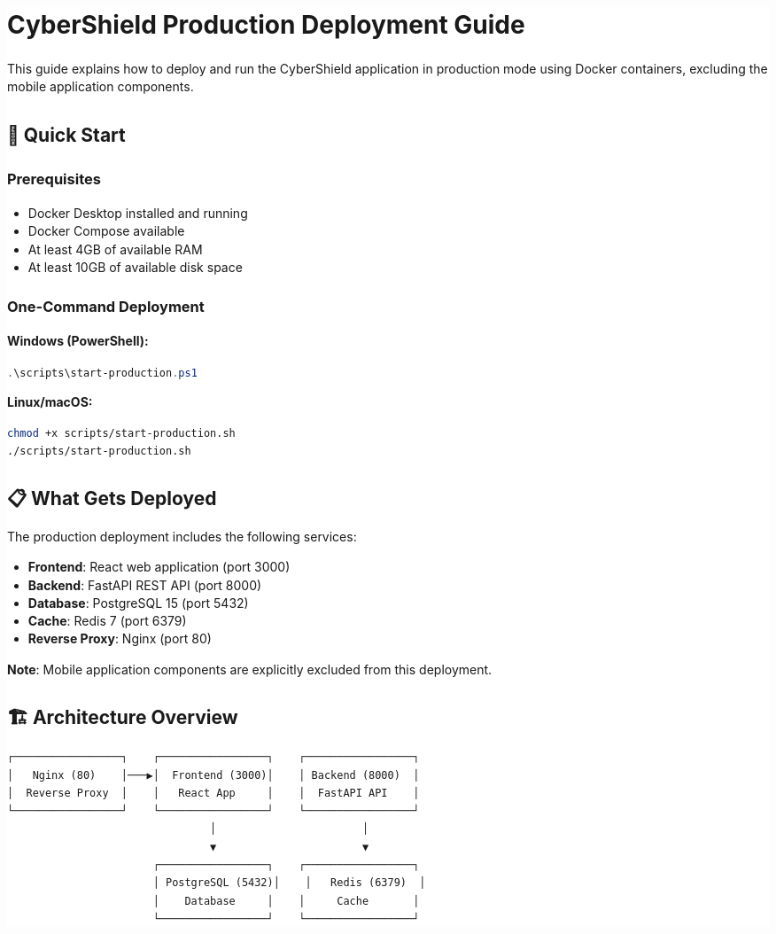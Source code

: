 # CyberShield Production Deployment Guide

This guide explains how to deploy and run the CyberShield application in production mode using Docker containers, excluding the mobile application components.

## 🚀 Quick Start

### Prerequisites

- Docker Desktop installed and running
- Docker Compose available
- At least 4GB of available RAM
- At least 10GB of available disk space

### One-Command Deployment

**Windows (PowerShell):**
```powershell
.\scripts\start-production.ps1
```

**Linux/macOS:**
```bash
chmod +x scripts/start-production.sh
./scripts/start-production.sh
```

## 📋 What Gets Deployed

The production deployment includes the following services:

- **Frontend**: React web application (port 3000)
- **Backend**: FastAPI REST API (port 8000)
- **Database**: PostgreSQL 15 (port 5432)
- **Cache**: Redis 7 (port 6379)
- **Reverse Proxy**: Nginx (port 80)

**Note**: Mobile application components are explicitly excluded from this deployment.

## 🏗️ Architecture Overview

```
┌─────────────────┐    ┌─────────────────┐    ┌─────────────────┐
│   Nginx (80)    │───▶│  Frontend (3000)│    │ Backend (8000)  │
│  Reverse Proxy  │    │   React App     │    │  FastAPI API    │
└─────────────────┘    └─────────────────┘    └─────────────────┘
                                │                       │
                                ▼                       ▼
                       ┌─────────────────┐    ┌─────────────────┐
                       │ PostgreSQL (5432)│    │   Redis (6379)  │
                       │    Database     │    │     Cache       │
                       └─────────────────┘    └─────────────────┘
```
